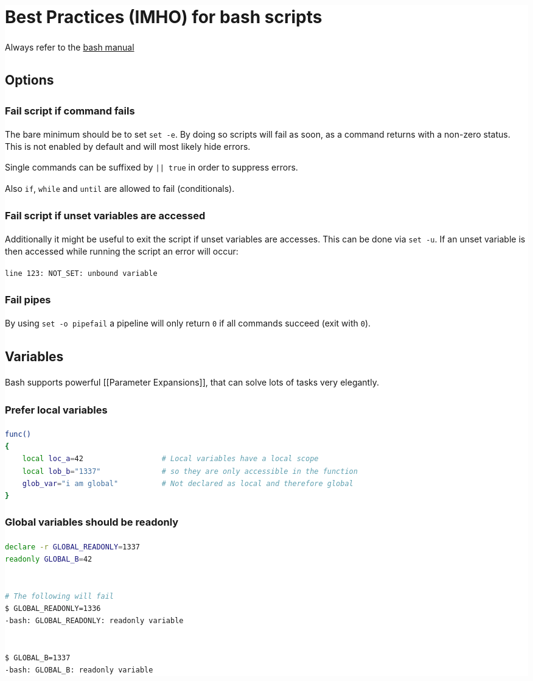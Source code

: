 # Best Practices (IMHO) for bash scripts
Always refer to the [bash manual](https://www.gnu.org/software/bash/manual/bash.html#Command-Substitution)

## Options 
### Fail script if command fails
The bare minimum should be to set `set -e`. By doing so scripts will fail as soon, as a command returns with a non-zero status. This is not enabled by default and will most likely hide errors.

Single commands can be suffixed by `|| true` in order to suppress errors.

Also `if`, `while` and `until` are allowed to fail (conditionals).


### Fail script if unset variables are accessed
Additionally it might be useful to exit the script if unset variables are accesses. This can be done via `set -u`.  If an unset variable is then accessed while running the script an error will occur:

```sh
line 123: NOT_SET: unbound variable
```

### Fail pipes
By using `set -o pipefail` a pipeline will only return `0` if all commands succeed (exit with `0`).


## Variables

Bash supports powerful [[Parameter Expansions]], that can solve lots of tasks very elegantly.


### Prefer local variables
```bash
func()
{
	local loc_a=42					# Local variables have a local scope
	local lob_b="1337"				# so they are only accessible in the function
	glob_var="i am global"			# Not declared as local and therefore global
}

```

### Global variables should be readonly
```bash
declare -r GLOBAL_READONLY=1337
readonly GLOBAL_B=42


# The following will fail
$ GLOBAL_READONLY=1336
-bash: GLOBAL_READONLY: readonly variable


$ GLOBAL_B=1337
-bash: GLOBAL_B: readonly variable


```
